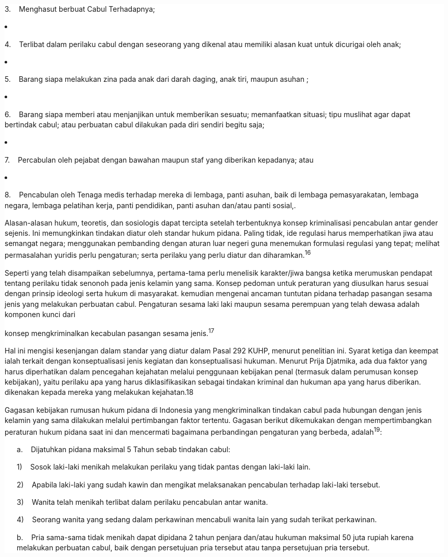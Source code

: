 <p><span class="font2">3. &nbsp;&nbsp;&nbsp;Menghasut berbuat Cabul Terhadapnya;</span></p></li>
<li>
<p><span class="font2">4. &nbsp;&nbsp;&nbsp;Terlibat dalam perilaku cabul dengan seseorang yang dikenal atau memiliki alasan kuat untuk dicurigai oleh anak;</span></p></li>
<li>
<p><span class="font2">5. &nbsp;&nbsp;&nbsp;Barang siapa melakukan zina pada anak dari darah daging, anak tiri, maupun asuhan ;</span></p></li>
<li>
<p><span class="font2">6. &nbsp;&nbsp;&nbsp;Barang siapa memberi atau menjanjikan untuk memberikan sesuatu; memanfaatkan situasi; tipu muslihat agar dapat bertindak cabul; atau perbuatan cabul dilakukan pada diri sendiri begitu saja;</span></p></li>
<li>
<p><span class="font2">7. &nbsp;&nbsp;&nbsp;Percabulan oleh pejabat dengan bawahan maupun staf yang diberikan kepadanya; atau</span></p></li>
<li>
<p><span class="font2">8. &nbsp;&nbsp;&nbsp;Pencabulan oleh Tenaga medis terhadap mereka di lembaga, panti asuhan, baik di lembaga pemasyarakatan, lembaga negara, lembaga pelatihan kerja, panti pendidikan, panti asuhan dan/atau panti sosial,.</span></p></li></ul>
<p><span class="font2">Alasan-alasan hukum, teoretis, dan sosiologis dapat tercipta setelah terbentuknya konsep kriminalisasi pencabulan antar gender sejenis. Ini memungkinkan tindakan diatur oleh standar hukum pidana. Paling tidak, ide regulasi harus memperhatikan jiwa atau semangat negara; menggunakan pembanding dengan aturan luar negeri guna menemukan formulasi regulasi yang tepat; melihat permasalahan yuridis perlu pengaturan; serta perilaku yang perlu diatur dan diharamkan.<sup>16</sup></span></p>
<p><span class="font2">Seperti yang telah disampaikan sebelumnya, pertama-tama perlu menelisik karakter/jiwa bangsa ketika merumuskan pendapat tentang perilaku tidak senonoh pada jenis kelamin yang sama. Konsep pedoman untuk peraturan yang diusulkan harus sesuai dengan prinsip ideologi serta hukum di masyarakat. kemudian mengenai ancaman tuntutan pidana terhadap pasangan sesama jenis yang melakukan perbuatan cabul. Pengaturan sesama laki laki maupun sesama perempuan yang telah dewasa adalah komponen kunci dari</span></p>
<p><span class="font2">konsep mengkriminalkan kecabulan pasangan sesama jenis.<sup>17</sup></span></p>
<p><span class="font2">Hal ini mengisi kesenjangan dalam standar yang diatur dalam Pasal 292 KUHP, menurut penelitian ini. Syarat ketiga dan keempat ialah terkait dengan konseptualisasi jenis kegiatan dan konseptualisasi hukuman. Menurut Prija Djatmika, ada dua faktor yang harus diperhatikan dalam pencegahan kejahatan melalui penggunaan kebijakan penal (termasuk dalam perumusan konsep kebijakan), yaitu perilaku apa yang harus diklasifikasikan sebagai tindakan kriminal dan hukuman apa yang harus diberikan. dikenakan kepada mereka yang melakukan kejahatan.18</span></p>
<p><span class="font2">Gagasan kebijakan rumusan hukum pidana di Indonesia yang mengkriminalkan tindakan cabul pada hubungan dengan jenis kelamin yang sama dilakukan melalui pertimbangan faktor tertentu. Gagasan berikut dikemukakan dengan mempertimbangkan peraturan hukum pidana saat ini dan mencermati bagaimana perbandingan pengaturan yang berbeda, adalah<sup>19</sup>:</span></p>
<ul style="list-style:none;"><li>
<p><span class="font2">a. &nbsp;&nbsp;&nbsp;Dijatuhkan pidana maksimal 5 Tahun sebab tindakan cabul:</span></p></li></ul>
<ul style="list-style:none;"><li>
<p><span class="font2">1) &nbsp;&nbsp;&nbsp;Sosok laki-laki menikah melakukan perilaku yang tidak pantas dengan laki-laki lain.</span></p></li>
<li>
<p><span class="font2">2) &nbsp;&nbsp;&nbsp;Apabila laki-laki yang sudah kawin dan mengikat melaksanakan pencabulan terhadap laki-laki tersebut.</span></p></li>
<li>
<p><span class="font2">3) &nbsp;&nbsp;&nbsp;Wanita telah menikah terlibat dalam perilaku pencabulan antar wanita.</span></p></li>
<li>
<p><span class="font2">4) &nbsp;&nbsp;&nbsp;Seorang wanita yang sedang dalam perkawinan mencabuli wanita lain yang sudah terikat perkawinan.</span></p></li></ul>
<ul style="list-style:none;"><li>
<p><span class="font2">b. &nbsp;&nbsp;&nbsp;Pria sama-sama tidak menikah dapat dipidana 2 tahun penjara dan/atau hukuman maksimal 50 juta rupiah karena melakukan perbuatan cabul, baik dengan persetujuan pria tersebut atau tanpa persetujuan pria tersebut.</span></p></li></ul>
